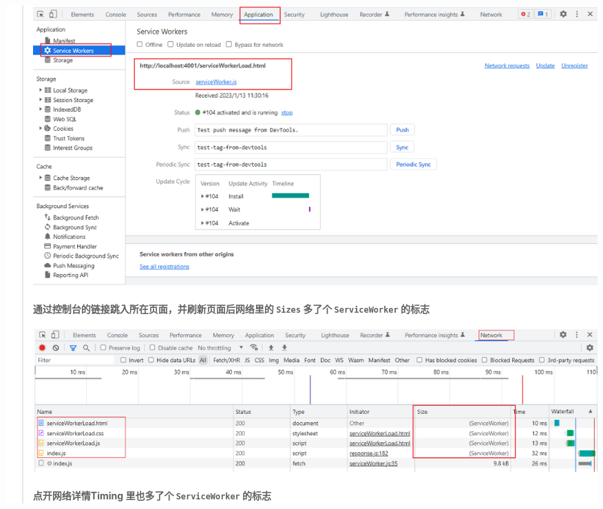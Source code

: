 > ![image-20230113113135295](./image/image-20230113113135295.png)
>
> #### 通过控制台的链接跳入所在页面，并刷新页面后网络里的 `Sizes` 多了个 `ServiceWorker` 的标志
>
> ![image-20230113113533446](./image/image-20230113113533446.png)
>
> #### 点开网络详情Timing 里也多了个 `ServiceWorker` 的标志
>